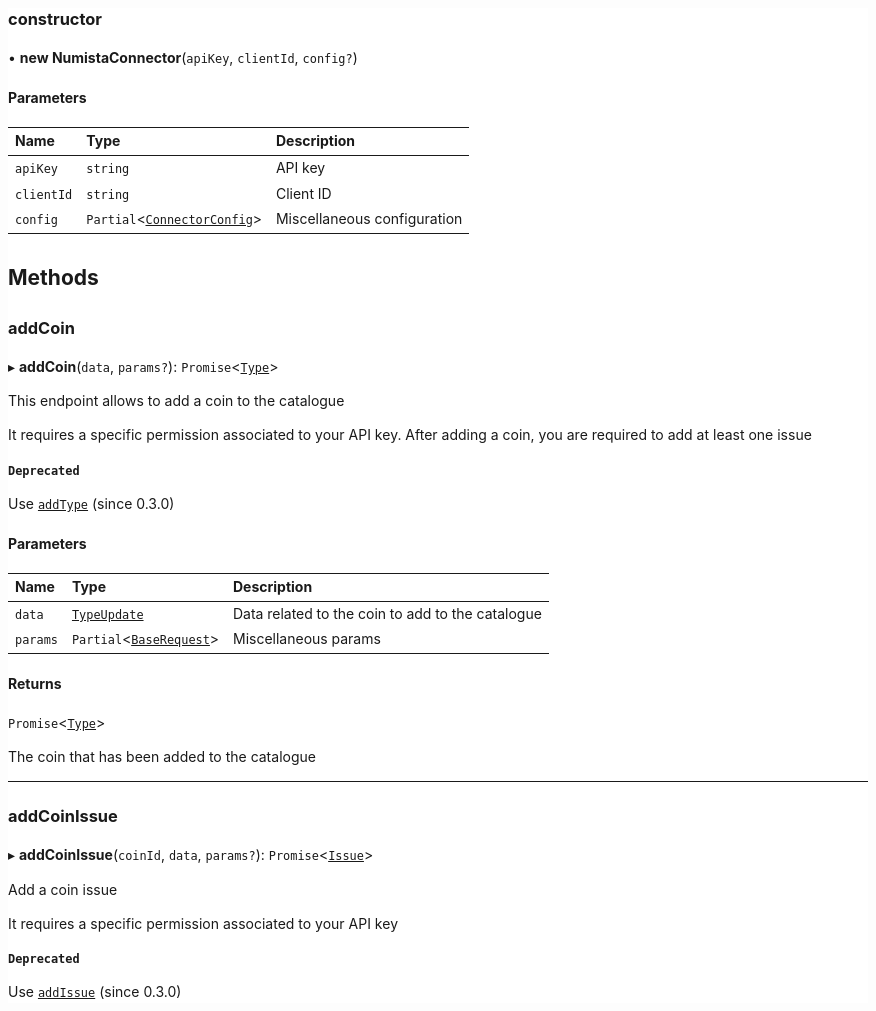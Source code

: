 ### constructor

• **new NumistaConnector**(`apiKey`, `clientId`, `config?`)

#### Parameters

| Name | Type | Description |
| :------ | :------ | :------ |
| `apiKey` | `string` | API key |
| `clientId` | `string` | Client ID |
| `config` | `Partial`<[`ConnectorConfig`](../interfaces/ConnectorConfig.md)\> | Miscellaneous configuration |

## Methods

### addCoin

▸ **addCoin**(`data`, `params?`): `Promise`<[`Type`](../interfaces/Type.md)\>

This endpoint allows to add a coin to the catalogue

It requires a specific permission associated to your API key. After adding a coin, you are required to add at least one issue

**`Deprecated`**

Use [`addType`](NumistaConnector.md#addtype) (since 0.3.0)

#### Parameters

| Name | Type | Description |
| :------ | :------ | :------ |
| `data` | [`TypeUpdate`](../interfaces/TypeUpdate.md) | Data related to the coin to add to the catalogue |
| `params` | `Partial`<[`BaseRequest`](../interfaces/BaseRequest.md)\> | Miscellaneous params |

#### Returns

`Promise`<[`Type`](../interfaces/Type.md)\>

The coin that has been added to the catalogue

___

### addCoinIssue

▸ **addCoinIssue**(`coinId`, `data`, `params?`): `Promise`<[`Issue`](../interfaces/Issue.md)\>

Add a coin issue

It requires a specific permission associated to your API key

**`Deprecated`**

Use [`addIssue`](NumistaConnector.md#addissue) (since 0.3.0)
